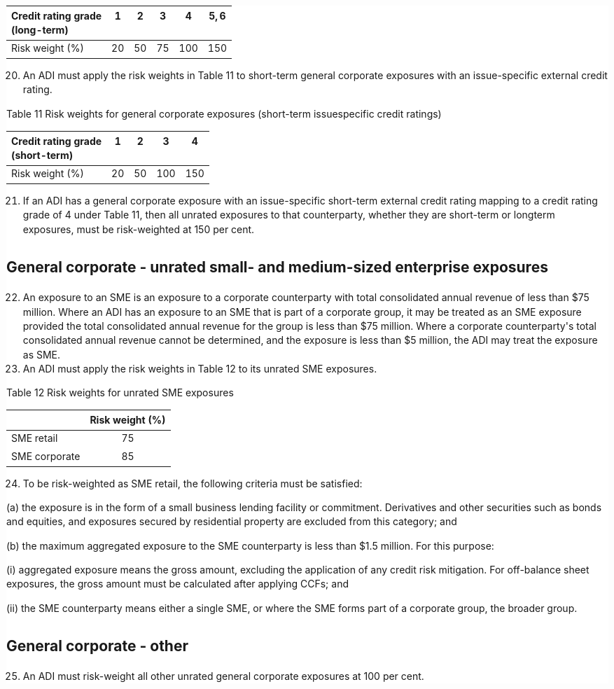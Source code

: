 | Credit rating grade <br> (long-term) | $\mathbf{1}$ | $\mathbf{2}$ | $\mathbf{3}$ | $\mathbf{4}$ | $\mathbf{5 , 6}$ |
| :--- | :---: | :---: | :---: | :---: | :---: |
| Risk weight (\%) | 20 | 50 | 75 | 100 | 150 |

20. An ADI must apply the risk weights in Table 11 to short-term general corporate exposures with an issue-specific external credit rating.

Table 11 Risk weights for general corporate exposures (short-term issuespecific credit ratings)

| Credit rating grade <br> (short-term) | $\mathbf{1}$ | $\mathbf{2}$ | $\mathbf{3}$ | $\mathbf{4}$ |
| :--- | :---: | :---: | :---: | :---: |
| Risk weight (\%) | 20 | 50 | 100 | 150 |

21. If an ADI has a general corporate exposure with an issue-specific short-term external credit rating mapping to a credit rating grade of 4 under Table 11, then all unrated exposures to that counterparty, whether they are short-term or longterm exposures, must be risk-weighted at 150 per cent.

## General corporate - unrated small- and medium-sized enterprise exposures

22. An exposure to an SME is an exposure to a corporate counterparty with total consolidated annual revenue of less than $\$ 75$ million. Where an ADI has an
exposure to an SME that is part of a corporate group, it may be treated as an SME exposure provided the total consolidated annual revenue for the group is less than $\$ 75$ million. Where a corporate counterparty's total consolidated annual revenue cannot be determined, and the exposure is less than $\$ 5$ million, the ADI may treat the exposure as SME.
23. An ADI must apply the risk weights in Table 12 to its unrated SME exposures.

Table 12 Risk weights for unrated SME exposures

|  | Risk weight (\%) |
| :--- | :---: |
| SME retail | 75 |
| SME corporate | 85 |

24. To be risk-weighted as SME retail, the following criteria must be satisfied:

(a) the exposure is in the form of a small business lending facility or commitment. Derivatives and other securities such as bonds and equities, and exposures secured by residential property are excluded from this category; and

(b) the maximum aggregated exposure to the SME counterparty is less than $\$ 1.5$ million. For this purpose:

(i) aggregated exposure means the gross amount, excluding the application of any credit risk mitigation. For off-balance sheet exposures, the gross amount must be calculated after applying CCFs; and

(ii) the SME counterparty means either a single SME, or where the SME forms part of a corporate group, the broader group.

## General corporate - other

25. An ADI must risk-weight all other unrated general corporate exposures at 100 per cent.
